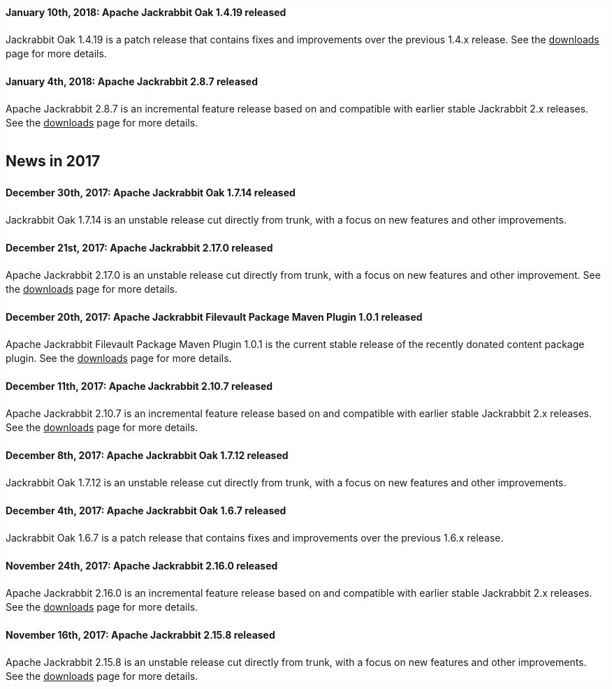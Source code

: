 #### January 10th, 2018: Apache Jackrabbit Oak 1.4.19 released
Jackrabbit Oak 1.4.19 is a patch release that contains fixes and
improvements over the previous 1.4.x release.  See the
[downloads](downloads.html#oak1.4) page for more details.

#### January 4th, 2018: Apache Jackrabbit 2.8.7 released
Apache Jackrabbit 2.8.7 is an incremental feature release based on
and compatible with earlier stable Jackrabbit 2.x releases. See the
[downloads](downloads.html#v2.8) page for more details.

## News in 2017

#### December 30th, 2017: Apache Jackrabbit Oak 1.7.14 released
Jackrabbit Oak 1.7.14 is an unstable release cut directly from trunk,
with a focus on new features and other improvements.

#### December 21st, 2017: Apache Jackrabbit 2.17.0 released
Apache Jackrabbit 2.17.0 is an unstable release cut directly from trunk, with a
focus on new features and other improvement. See the
[downloads](downloads.html#v2.17) page for more details.

#### December 20th, 2017: Apache Jackrabbit Filevault Package Maven Plugin 1.0.1 released
Apache Jackrabbit Filevault Package Maven Plugin 1.0.1 is the current stable release of the
recently donated content package plugin. See the
[downloads](downloads.html#vltplg) page for more details.

#### December 11th, 2017: Apache Jackrabbit 2.10.7 released
Apache Jackrabbit 2.10.7 is an incremental feature release based on
and compatible with earlier stable Jackrabbit 2.x releases. See the
[downloads](downloads.html#v2.10) page for more details.

#### December 8th, 2017: Apache Jackrabbit Oak 1.7.12 released
Jackrabbit Oak 1.7.12 is an unstable release cut directly from trunk,
with a focus on new features and other improvements.

#### December 4th, 2017: Apache Jackrabbit Oak 1.6.7 released
Jackrabbit Oak 1.6.7 is a patch release that contains fixes and
improvements over the previous 1.6.x release.

#### November 24th, 2017: Apache Jackrabbit 2.16.0 released
Apache Jackrabbit 2.16.0 is an incremental feature release based on
and compatible with earlier stable Jackrabbit 2.x releases. See the
[downloads](downloads.html#v2.16) page for more details.

#### November 16th, 2017: Apache Jackrabbit 2.15.8 released
Apache Jackrabbit 2.15.8 is an unstable release cut directly from trunk,
with a focus on new features and other improvements. See the
[downloads](downloads.html#v2.15) page for more details.
